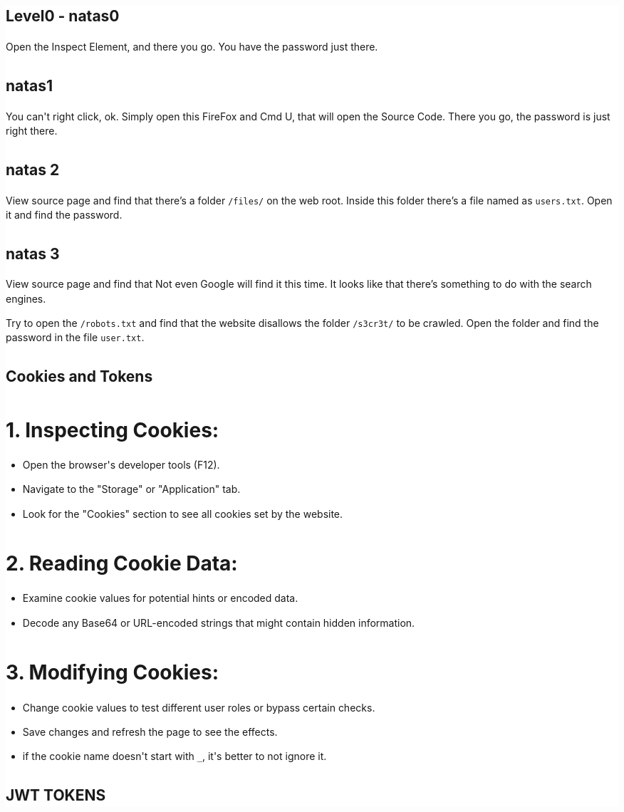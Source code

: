 ## Level0 - natas0

Open the Inspect Element, and there you go. You have the password just there. 


## natas1

You can't right click, ok. 
Simply open this FireFox and Cmd U, that will open the Source Code. There you go, the password is just right there.

## natas 2
View source page and find that there’s a folder `/files/` on the web root. Inside this folder there’s a file named as `users.txt`. Open it and find the password.

## natas 3
View source page and find that Not even Google will find it this time. It looks like that there’s something to do with the search engines.

Try to open the `/robots.txt` and find that the website disallows the folder `/s3cr3t/` to be crawled. Open the folder and find the password in the file `user.txt`.


## Cookies and Tokens

# 1. Inspecting Cookies:
* Open the browser's developer tools (F12).

* Navigate to the "Storage" or "Application" tab.

* Look for the "Cookies" section to see all cookies set by the website.


# 2. Reading Cookie Data:

* Examine cookie values for potential hints or encoded data.

* Decode any Base64 or URL-encoded strings that might contain hidden information.


# 3. Modifying Cookies:

* Change cookie values to test different user roles or bypass certain checks.

* Save changes and refresh the page to see the effects.

* if the cookie name doesn't start with `_`, it's better to not ignore it.

## JWT TOKENS
